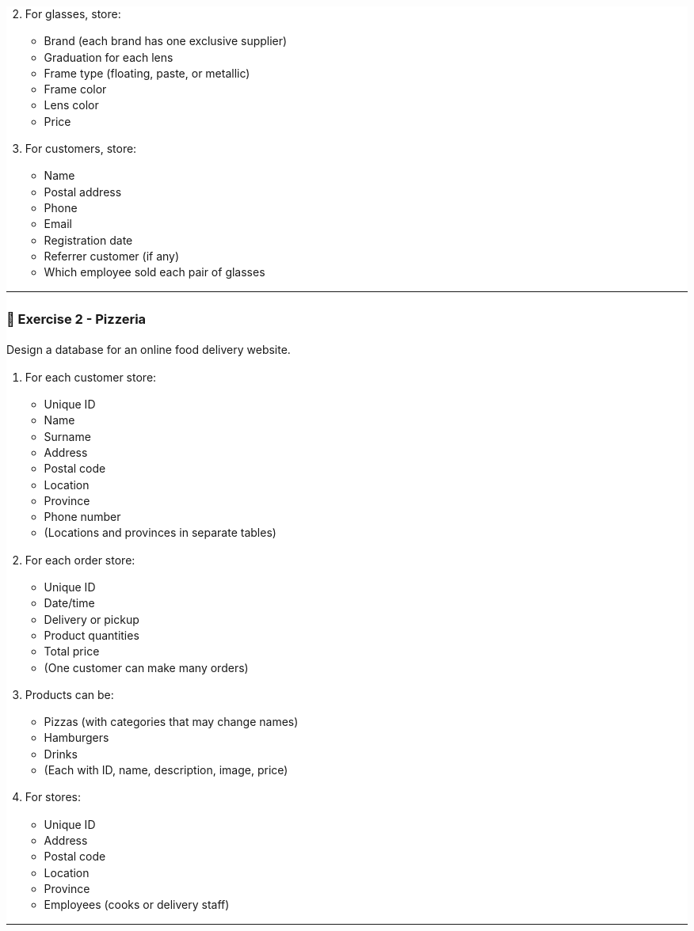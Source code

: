 2. For glasses, store:
   - Brand (each brand has one exclusive supplier)
   - Graduation for each lens
   - Frame type (floating, paste, or metallic)
   - Frame color
   - Lens color
   - Price

3. For customers, store:
   - Name
   - Postal address
   - Phone
   - Email
   - Registration date
   - Referrer customer (if any)
   - Which employee sold each pair of glasses

---

### 📘 Exercise 2 - Pizzeria

Design a database for an online food delivery website.

1. For each customer store:
   - Unique ID
   - Name
   - Surname
   - Address
   - Postal code
   - Location
   - Province
   - Phone number
   - (Locations and provinces in separate tables)

2. For each order store:
   - Unique ID
   - Date/time
   - Delivery or pickup
   - Product quantities
   - Total price
   - (One customer can make many orders)

3. Products can be:
   - Pizzas (with categories that may change names)
   - Hamburgers
   - Drinks
   - (Each with ID, name, description, image, price)

4. For stores:
   - Unique ID
   - Address
   - Postal code
   - Location
   - Province
   - Employees (cooks or delivery staff)

---